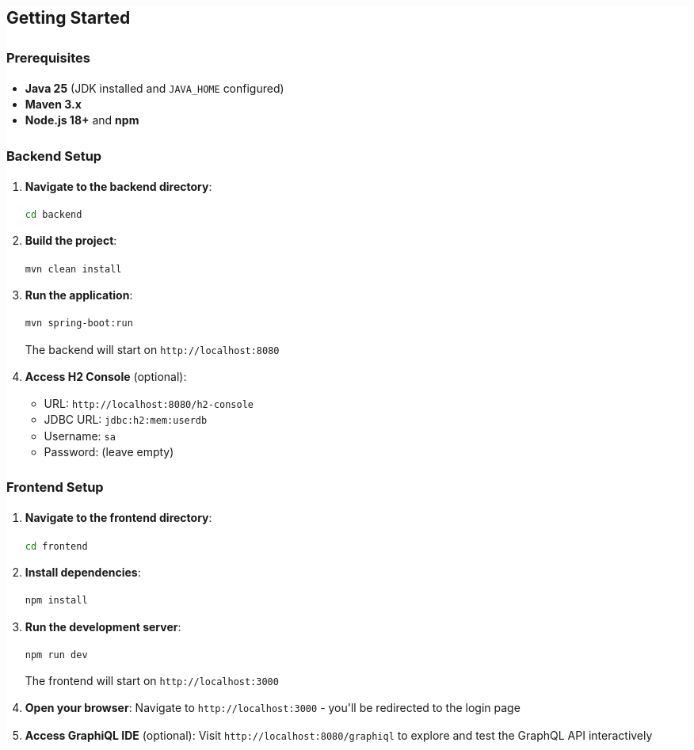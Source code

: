 ## Getting Started

### Prerequisites
- **Java 25** (JDK installed and `JAVA_HOME` configured)
- **Maven 3.x**
- **Node.js 18+** and **npm**

### Backend Setup

1. **Navigate to the backend directory**:
   ```bash
   cd backend
   ```

2. **Build the project**:
   ```bash
   mvn clean install
   ```

3. **Run the application**:
   ```bash
   mvn spring-boot:run
   ```

   The backend will start on `http://localhost:8080`

4. **Access H2 Console** (optional):
   - URL: `http://localhost:8080/h2-console`
   - JDBC URL: `jdbc:h2:mem:userdb`
   - Username: `sa`
   - Password: (leave empty)

### Frontend Setup

1. **Navigate to the frontend directory**:
   ```bash
   cd frontend
   ```

2. **Install dependencies**:
   ```bash
   npm install
   ```

3. **Run the development server**:
   ```bash
   npm run dev
   ```

   The frontend will start on `http://localhost:3000`

4. **Open your browser**:
   Navigate to `http://localhost:3000` - you'll be redirected to the login page

5. **Access GraphiQL IDE** (optional):
   Visit `http://localhost:8080/graphiql` to explore and test the GraphQL API interactively
